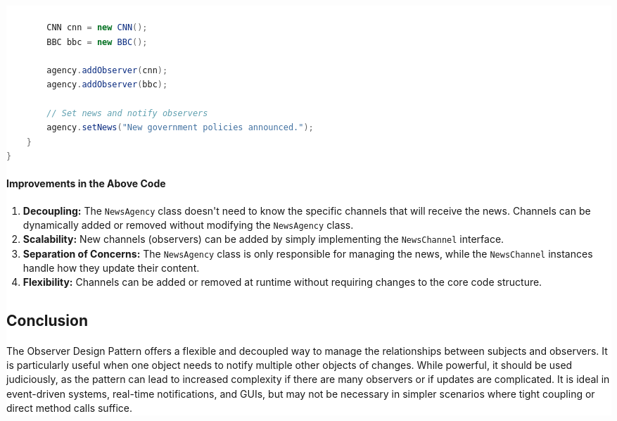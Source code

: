 ```java

        CNN cnn = new CNN();
        BBC bbc = new BBC();

        agency.addObserver(cnn);
        agency.addObserver(bbc);

        // Set news and notify observers
        agency.setNews("New government policies announced.");
    }
}
```

#### **Improvements in the Above Code**

1. **Decoupling:** The `NewsAgency` class doesn't need to know the specific channels that will receive the news. Channels can be dynamically added or removed without modifying the `NewsAgency` class.
2. **Scalability:** New channels (observers) can be added by simply implementing the `NewsChannel` interface.
3. **Separation of Concerns:** The `NewsAgency` class is only responsible for managing the news, while the `NewsChannel` instances handle how they update their content.
4. **Flexibility:** Channels can be added or removed at runtime without requiring changes to the core code structure.

## **Conclusion**

The Observer Design Pattern offers a flexible and decoupled way to manage the relationships between subjects and observers. It is particularly useful when one object needs to notify multiple other objects of changes. While powerful, it should be used judiciously, as the pattern can lead to increased complexity if there are many observers or if updates are complicated. It is ideal in event-driven systems, real-time notifications, and GUIs, but may not be necessary in simpler scenarios where tight coupling or direct method calls suffice.
